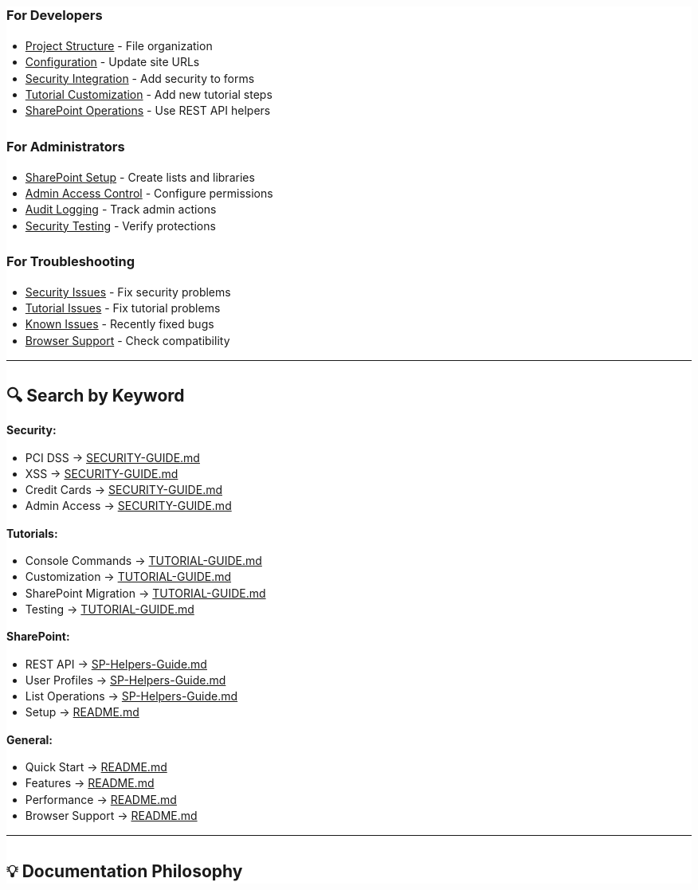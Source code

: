 ### For Developers
- [Project Structure](README.md#-project-structure) - File organization
- [Configuration](README.md#2-configuration) - Update site URLs
- [Security Integration](SECURITY-GUIDE.md#implementation-details) - Add security to forms
- [Tutorial Customization](TUTORIAL-GUIDE.md#customization) - Add new tutorial steps
- [SharePoint Operations](SP-Helpers-Guide.md) - Use REST API helpers

### For Administrators
- [SharePoint Setup](README.md#1-sharepoint-setup) - Create lists and libraries
- [Admin Access Control](SECURITY-GUIDE.md#sharepoint-setup) - Configure permissions
- [Audit Logging](SECURITY-GUIDE.md#authentication-checks) - Track admin actions
- [Security Testing](SECURITY-GUIDE.md#testing--validation) - Verify protections

### For Troubleshooting
- [Security Issues](SECURITY-GUIDE.md#troubleshooting) - Fix security problems
- [Tutorial Issues](TUTORIAL-GUIDE.md#troubleshooting) - Fix tutorial problems
- [Known Issues](README.md#-known-issues--fixes) - Recently fixed bugs
- [Browser Support](README.md#-browser-support) - Check compatibility

---

## 🔍 Search by Keyword

**Security:**
- PCI DSS → [SECURITY-GUIDE.md](SECURITY-GUIDE.md#pci-dss-checker)
- XSS → [SECURITY-GUIDE.md](SECURITY-GUIDE.md#xss-protection)
- Credit Cards → [SECURITY-GUIDE.md](SECURITY-GUIDE.md#detection-patterns)
- Admin Access → [SECURITY-GUIDE.md](SECURITY-GUIDE.md#sharepoint-setup)

**Tutorials:**
- Console Commands → [TUTORIAL-GUIDE.md](TUTORIAL-GUIDE.md#quick-commands)
- Customization → [TUTORIAL-GUIDE.md](TUTORIAL-GUIDE.md#customization)
- SharePoint Migration → [TUTORIAL-GUIDE.md](TUTORIAL-GUIDE.md#sharepoint-migration)
- Testing → [TUTORIAL-GUIDE.md](TUTORIAL-GUIDE.md#testing-guide)

**SharePoint:**
- REST API → [SP-Helpers-Guide.md](SP-Helpers-Guide.md)
- User Profiles → [SP-Helpers-Guide.md](SP-Helpers-Guide.md)
- List Operations → [SP-Helpers-Guide.md](SP-Helpers-Guide.md)
- Setup → [README.md](README.md#1-sharepoint-setup)

**General:**
- Quick Start → [README.md](README.md#-quick-start)
- Features → [README.md](README.md#-key-features)
- Performance → [README.md](README.md#-performance)
- Browser Support → [README.md](README.md#-browser-support)

---

## 💡 Documentation Philosophy
